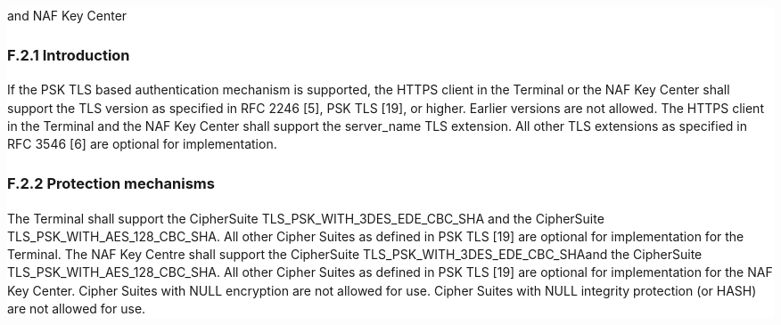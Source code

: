 and NAF Key Center
### F.2.1 Introduction
If the PSK TLS based authentication mechanism is supported, the HTTPS client
in the Terminal or the NAF Key Center shall support the TLS version as
specified in RFC 2246 [5], PSK TLS [19], or higher. Earlier versions are not
allowed.
The HTTPS client in the Terminal and the NAF Key Center shall support the
server_name TLS extension. All other TLS extensions as specified in RFC 3546
[6] are optional for implementation.
### F.2.2 Protection mechanisms
The Terminal shall support the CipherSuite TLS_PSK_WITH_3DES_EDE_CBC_SHA and
the CipherSuite TLS_PSK_WITH_AES_128_CBC_SHA. All other Cipher Suites as
defined in PSK TLS [19] are optional for implementation for the Terminal.
The NAF Key Centre shall support the CipherSuite
TLS_PSK_WITH_3DES_EDE_CBC_SHAand the CipherSuite TLS_PSK_WITH_AES_128_CBC_SHA.
All other Cipher Suites as defined in PSK TLS [19] are optional for
implementation for the NAF Key Center.
Cipher Suites with NULL encryption are not allowed for use.
Cipher Suites with NULL integrity protection (or HASH) are not allowed for
use.
#